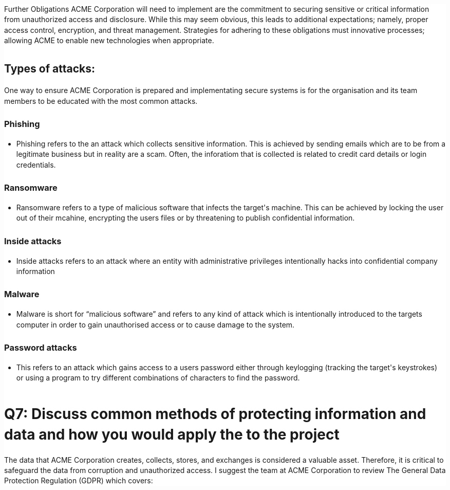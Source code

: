 Further Obligations ACME Corporation will need to implement are the commitment to securing sensitive or critical information from unauthorized access and disclosure. While this may seem obvious, this leads to additional expectations; namely, proper access control, encryption, and threat management. Strategies for adhering to these obligations must innovative processes; allowing ACME to enable new technologies when appropriate. 

## Types of attacks:

One way to ensure ACME Corporation is prepared and implementating secure systems is for the organisation and its team members to be educated with the most common attacks. 

### Phishing

- Phishing refers to the an attack which collects sensitive information. This is achieved by sending emails which are to be from a legitimate business but in reality are a scam. Often, the inforatiom that is collected is related to credit card details or login credentials. 


### Ransomware

- Ransomware refers to a type of malicious software that infects the target's machine. This can be achieved by locking the user out of their mcahine, encrypting the users files or by threatening to publish confidential information. 


### Inside attacks

- Inside attacks refers to an attack where an entity with administrative privileges intentionally hacks into confidential company information


### Malware

- Malware is short for “malicious software” and refers to any kind of attack which is intentionally introduced to the targets computer in order to gain unauthorised access or to cause damage to the system. 


### Password attacks

- This refers to an attack which gains access to a users password either through keylogging (tracking the target's keystrokes) or using a program to try different combinations of characters to find the password. 



# Q7: Discuss common methods of protecting information and data and how you would apply the to the project

The data that ACME Corporation creates, collects, stores, and exchanges is considered a valuable asset. Therefore, it is critical to safeguard the data from corruption and unauthorized access. I suggest the team at ACME Corporation to review The General Data Protection Regulation (GDPR) which covers:

